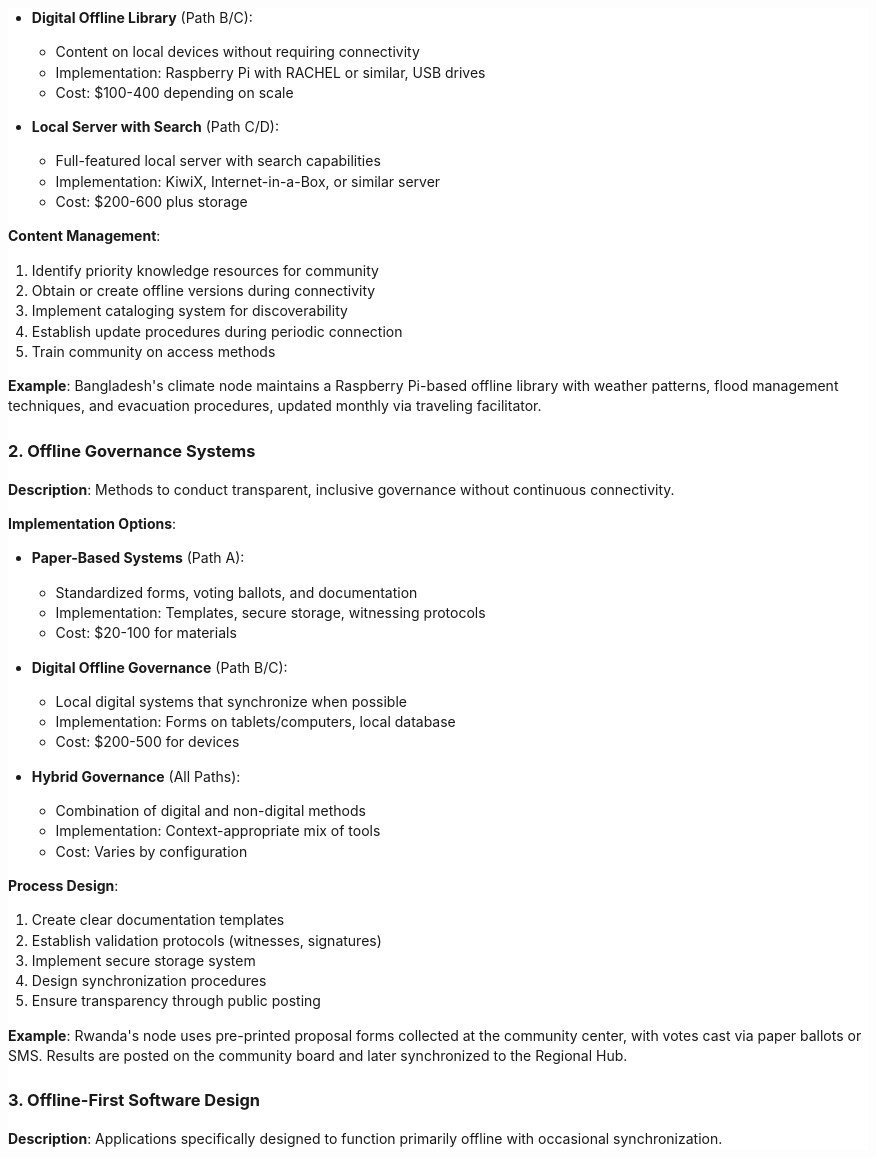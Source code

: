 - **Digital Offline Library** (Path B/C):
  - Content on local devices without requiring connectivity
  - Implementation: Raspberry Pi with RACHEL or similar, USB drives
  - Cost: $100-400 depending on scale

- **Local Server with Search** (Path C/D):
  - Full-featured local server with search capabilities
  - Implementation: KiwiX, Internet-in-a-Box, or similar server
  - Cost: $200-600 plus storage

**Content Management**:
1. Identify priority knowledge resources for community
2. Obtain or create offline versions during connectivity
3. Implement cataloging system for discoverability
4. Establish update procedures during periodic connection
5. Train community on access methods

**Example**: Bangladesh's climate node maintains a Raspberry Pi-based offline library with weather patterns, flood management techniques, and evacuation procedures, updated monthly via traveling facilitator.

### 2. Offline Governance Systems
**Description**: Methods to conduct transparent, inclusive governance without continuous connectivity.

**Implementation Options**:
- **Paper-Based Systems** (Path A):
  - Standardized forms, voting ballots, and documentation
  - Implementation: Templates, secure storage, witnessing protocols
  - Cost: $20-100 for materials

- **Digital Offline Governance** (Path B/C):
  - Local digital systems that synchronize when possible
  - Implementation: Forms on tablets/computers, local database
  - Cost: $200-500 for devices

- **Hybrid Governance** (All Paths):
  - Combination of digital and non-digital methods
  - Implementation: Context-appropriate mix of tools
  - Cost: Varies by configuration

**Process Design**:
1. Create clear documentation templates
2. Establish validation protocols (witnesses, signatures)
3. Implement secure storage system
4. Design synchronization procedures
5. Ensure transparency through public posting

**Example**: Rwanda's node uses pre-printed proposal forms collected at the community center, with votes cast via paper ballots or SMS. Results are posted on the community board and later synchronized to the Regional Hub.

### 3. Offline-First Software Design
**Description**: Applications specifically designed to function primarily offline with occasional synchronization.
